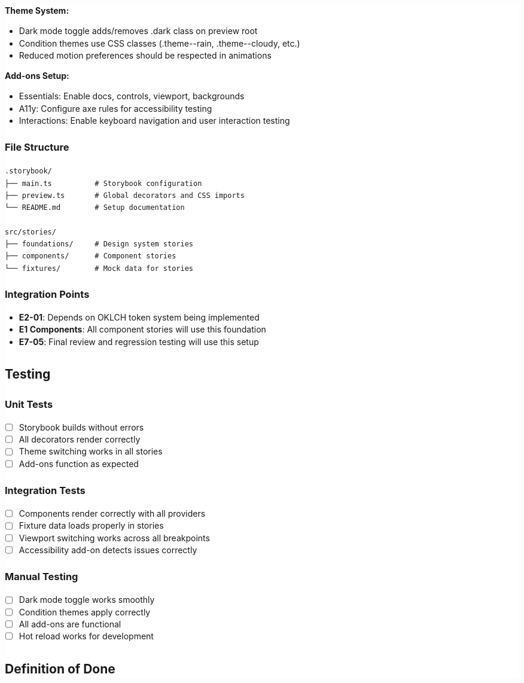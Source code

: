 **Theme System:**
- Dark mode toggle adds/removes .dark class on preview root
- Condition themes use CSS classes (.theme--rain, .theme--cloudy, etc.)
- Reduced motion preferences should be respected in animations

**Add-ons Setup:**
- Essentials: Enable docs, controls, viewport, backgrounds
- A11y: Configure axe rules for accessibility testing
- Interactions: Enable keyboard navigation and user interaction testing

### File Structure
```
.storybook/
├── main.ts          # Storybook configuration
├── preview.ts       # Global decorators and CSS imports
└── README.md        # Setup documentation

src/stories/
├── foundations/     # Design system stories
├── components/      # Component stories
└── fixtures/        # Mock data for stories
```

### Integration Points
- **E2-01**: Depends on OKLCH token system being implemented
- **E1 Components**: All component stories will use this foundation
- **E7-05**: Final review and regression testing will use this setup

## Testing

### Unit Tests
- [ ] Storybook builds without errors
- [ ] All decorators render correctly
- [ ] Theme switching works in all stories
- [ ] Add-ons function as expected

### Integration Tests
- [ ] Components render correctly with all providers
- [ ] Fixture data loads properly in stories
- [ ] Viewport switching works across all breakpoints
- [ ] Accessibility add-on detects issues correctly

### Manual Testing
- [ ] Dark mode toggle works smoothly
- [ ] Condition themes apply correctly
- [ ] All add-ons are functional
- [ ] Hot reload works for development

## Definition of Done
